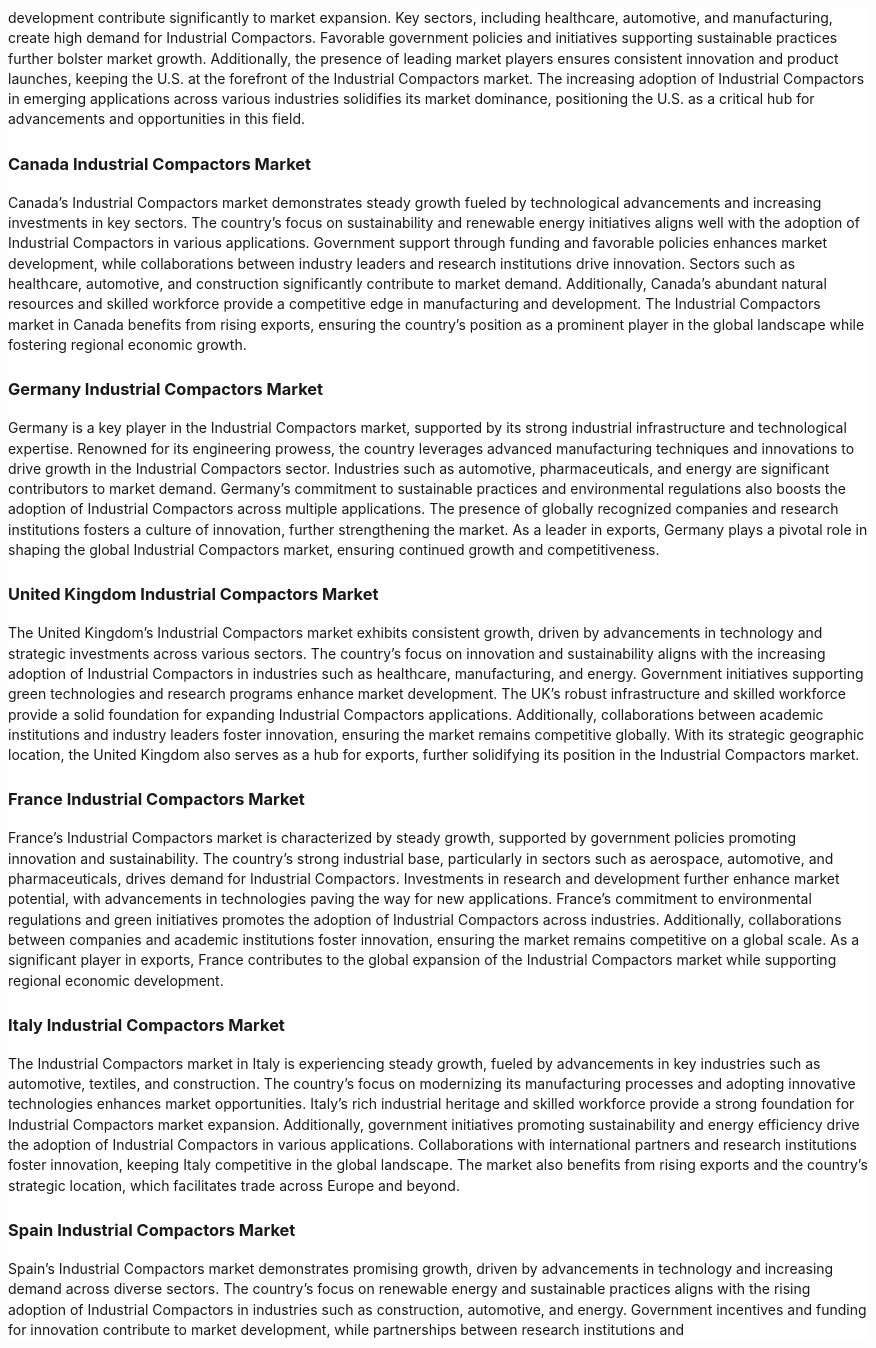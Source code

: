 development contribute significantly to market expansion. Key sectors, including healthcare, automotive, and manufacturing, create high demand for Industrial Compactors. Favorable government policies and initiatives supporting sustainable practices further bolster market growth. Additionally, the presence of leading market players ensures consistent innovation and product launches, keeping the U.S. at the forefront of the Industrial Compactors market. The increasing adoption of Industrial Compactors in emerging applications across various industries solidifies its market dominance, positioning the U.S. as a critical hub for advancements and opportunities in this field.</p><h3>Canada Industrial Compactors Market</h3><p>Canada&rsquo;s Industrial Compactors market demonstrates steady growth fueled by technological advancements and increasing investments in key sectors. The country&rsquo;s focus on sustainability and renewable energy initiatives aligns well with the adoption of Industrial Compactors in various applications. Government support through funding and favorable policies enhances market development, while collaborations between industry leaders and research institutions drive innovation. Sectors such as healthcare, automotive, and construction significantly contribute to market demand. Additionally, Canada&rsquo;s abundant natural resources and skilled workforce provide a competitive edge in manufacturing and development. The Industrial Compactors market in Canada benefits from rising exports, ensuring the country&rsquo;s position as a prominent player in the global landscape while fostering regional economic growth.</p><h3>Germany Industrial Compactors Market</h3><p>Germany is a key player in the Industrial Compactors market, supported by its strong industrial infrastructure and technological expertise. Renowned for its engineering prowess, the country leverages advanced manufacturing techniques and innovations to drive growth in the Industrial Compactors sector. Industries such as automotive, pharmaceuticals, and energy are significant contributors to market demand. Germany&rsquo;s commitment to sustainable practices and environmental regulations also boosts the adoption of Industrial Compactors across multiple applications. The presence of globally recognized companies and research institutions fosters a culture of innovation, further strengthening the market. As a leader in exports, Germany plays a pivotal role in shaping the global Industrial Compactors market, ensuring continued growth and competitiveness.</p><h3>United Kingdom Industrial Compactors Market</h3><p>The United Kingdom&rsquo;s Industrial Compactors market exhibits consistent growth, driven by advancements in technology and strategic investments across various sectors. The country&rsquo;s focus on innovation and sustainability aligns with the increasing adoption of Industrial Compactors in industries such as healthcare, manufacturing, and energy. Government initiatives supporting green technologies and research programs enhance market development. The UK&rsquo;s robust infrastructure and skilled workforce provide a solid foundation for expanding Industrial Compactors applications. Additionally, collaborations between academic institutions and industry leaders foster innovation, ensuring the market remains competitive globally. With its strategic geographic location, the United Kingdom also serves as a hub for exports, further solidifying its position in the Industrial Compactors market.</p><h3>France Industrial Compactors Market</h3><p>France&rsquo;s Industrial Compactors market is characterized by steady growth, supported by government policies promoting innovation and sustainability. The country&rsquo;s strong industrial base, particularly in sectors such as aerospace, automotive, and pharmaceuticals, drives demand for Industrial Compactors. Investments in research and development further enhance market potential, with advancements in technologies paving the way for new applications. France&rsquo;s commitment to environmental regulations and green initiatives promotes the adoption of Industrial Compactors across industries. Additionally, collaborations between companies and academic institutions foster innovation, ensuring the market remains competitive on a global scale. As a significant player in exports, France contributes to the global expansion of the Industrial Compactors market while supporting regional economic development.</p><h3>Italy Industrial Compactors Market</h3><p>The Industrial Compactors market in Italy is experiencing steady growth, fueled by advancements in key industries such as automotive, textiles, and construction. The country&rsquo;s focus on modernizing its manufacturing processes and adopting innovative technologies enhances market opportunities. Italy&rsquo;s rich industrial heritage and skilled workforce provide a strong foundation for Industrial Compactors market expansion. Additionally, government initiatives promoting sustainability and energy efficiency drive the adoption of Industrial Compactors in various applications. Collaborations with international partners and research institutions foster innovation, keeping Italy competitive in the global landscape. The market also benefits from rising exports and the country&rsquo;s strategic location, which facilitates trade across Europe and beyond.</p><h3>Spain Industrial Compactors Market</h3><p>Spain&rsquo;s Industrial Compactors market demonstrates promising growth, driven by advancements in technology and increasing demand across diverse sectors. The country&rsquo;s focus on renewable energy and sustainable practices aligns with the rising adoption of Industrial Compactors in industries such as construction, automotive, and energy. Government incentives and funding for innovation contribute to market development, while partnerships between research institutions and